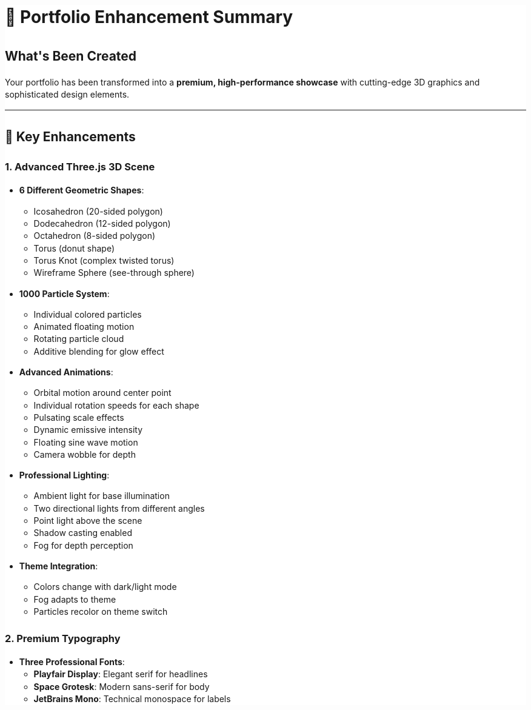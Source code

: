 # 🎨 Portfolio Enhancement Summary

## What's Been Created

Your portfolio has been transformed into a **premium, high-performance showcase** with cutting-edge 3D graphics and sophisticated design elements.

---

## 🌟 Key Enhancements

### 1. Advanced Three.js 3D Scene
- **6 Different Geometric Shapes**:
  - Icosahedron (20-sided polygon)
  - Dodecahedron (12-sided polygon)
  - Octahedron (8-sided polygon)
  - Torus (donut shape)
  - Torus Knot (complex twisted torus)
  - Wireframe Sphere (see-through sphere)

- **1000 Particle System**:
  - Individual colored particles
  - Animated floating motion
  - Rotating particle cloud
  - Additive blending for glow effect

- **Advanced Animations**:
  - Orbital motion around center point
  - Individual rotation speeds for each shape
  - Pulsating scale effects
  - Dynamic emissive intensity
  - Floating sine wave motion
  - Camera wobble for depth

- **Professional Lighting**:
  - Ambient light for base illumination
  - Two directional lights from different angles
  - Point light above the scene
  - Shadow casting enabled
  - Fog for depth perception

- **Theme Integration**:
  - Colors change with dark/light mode
  - Fog adapts to theme
  - Particles recolor on theme switch

### 2. Premium Typography
- **Three Professional Fonts**:
  - **Playfair Display**: Elegant serif for headlines
  - **Space Grotesk**: Modern sans-serif for body
  - **JetBrains Mono**: Technical monospace for labels

